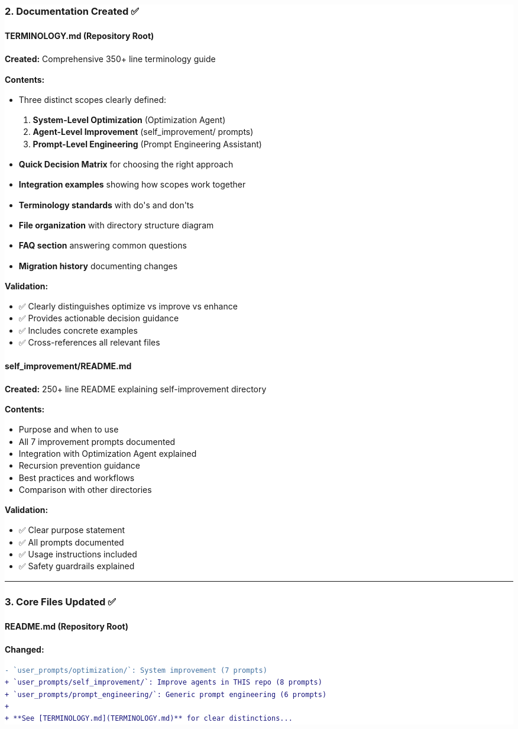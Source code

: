 
### 2. Documentation Created ✅

#### TERMINOLOGY.md (Repository Root)

**Created:** Comprehensive 350+ line terminology guide

**Contents:**
- Three distinct scopes clearly defined:
  1. **System-Level Optimization** (Optimization Agent)
  2. **Agent-Level Improvement** (self_improvement/ prompts)
  3. **Prompt-Level Engineering** (Prompt Engineering Assistant)
  
- **Quick Decision Matrix** for choosing the right approach
- **Integration examples** showing how scopes work together
- **Terminology standards** with do's and don'ts
- **File organization** with directory structure diagram
- **FAQ section** answering common questions
- **Migration history** documenting changes

**Validation:**
- ✅ Clearly distinguishes optimize vs improve vs enhance
- ✅ Provides actionable decision guidance
- ✅ Includes concrete examples
- ✅ Cross-references all relevant files

#### self_improvement/README.md

**Created:** 250+ line README explaining self-improvement directory

**Contents:**
- Purpose and when to use
- All 7 improvement prompts documented
- Integration with Optimization Agent explained
- Recursion prevention guidance
- Best practices and workflows
- Comparison with other directories

**Validation:**
- ✅ Clear purpose statement
- ✅ All prompts documented
- ✅ Usage instructions included
- ✅ Safety guardrails explained

---

### 3. Core Files Updated ✅

#### README.md (Repository Root)

**Changed:**
```diff
- `user_prompts/optimization/`: System improvement (7 prompts)
+ `user_prompts/self_improvement/`: Improve agents in THIS repo (8 prompts)
+ `user_prompts/prompt_engineering/`: Generic prompt engineering (6 prompts)
+
+ **See [TERMINOLOGY.md](TERMINOLOGY.md)** for clear distinctions...
```
